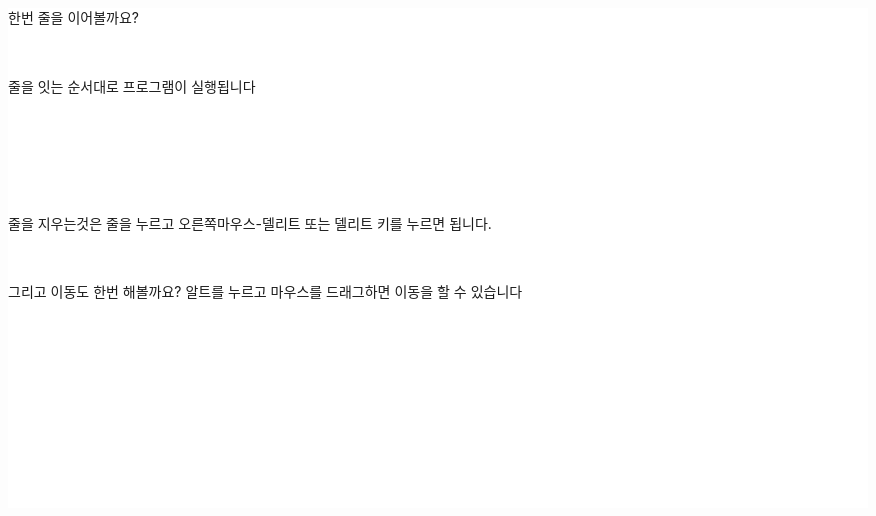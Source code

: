 </a>
</div>
</div>
</div>
</div>
<div class="se-component se-text se-l-default" id="SE-e59dd525-ef8d-4362-bbf0-edeb4f8af716">
<div class="se-component-content">
<div class="se-section se-section-text se-l-default">
<div class="se-module se-module-text">
<p class="se-text-paragraph se-text-paragraph-align-" id="SE-d95ff491-cbb8-4291-8197-f456dcc95d55" style=""><span class="se-fs- se-ff-" id="SE-e02e45f9-c84e-4244-9e86-0f68911b340e" style="">한번 줄을 이어볼까요?</span></p><p class="se-text-paragraph se-text-paragraph-align-" id="SE-27f19e4a-1ed6-4828-8cea-871ec3b358d4" style=""><span class="se-fs- se-ff-" id="SE-6b8042f5-9082-48a1-b716-e5518f3d0c67" style="">​</span></p><p class="se-text-paragraph se-text-paragraph-align-" id="SE-25b69833-12fb-4d82-9bd0-a333a32267fc" style=""><span class="se-fs- se-ff-" id="SE-4357a2a6-4902-4338-91f7-cbe39c9e711d" style="">줄을 잇는 순서대로 프로그램이 실행됩니다</span></p><p class="se-text-paragraph se-text-paragraph-align-" id="SE-4eeac47f-79dd-4e2e-b1a1-6a6793d9fb74" style=""><span class="se-fs- se-ff-" id="SE-9b9028ac-906e-4433-97e6-948b268d7fc9" style="">​</span></p><p class="se-text-paragraph se-text-paragraph-align-" id="SE-950cc5a2-0822-4303-bcba-d9255d11f366" style=""><span class="se-fs- se-ff-" id="SE-330930ba-e8c8-4885-ab1a-a12190131045" style="">​</span></p>
</div>
</div>
</div>
</div> <div class="se-component se-image se-l-default" id="SE-76ef10af-4150-48a6-b183-ff5c2b3780a6">
<div class="se-component-content se-component-content-normal">
<div class="se-section se-section-image se-l-default se-section-align-" style="max-width:445px;">
<div class="se-module se-module-image" style="">
<a class="se-module-image-link __se_image_link __se_link" data-linkdata='{"id" : "SE-76ef10af-4150-48a6-b183-ff5c2b3780a6", "src" : "https://postfiles.pstatic.net/MjAyMTEyMTlfMjIx/MDAxNjM5ODU4NTEyNzUw.IVU-bNBxlSmt42IL8Yceon4fxTPowhvf4HoHjPIH1pwg.lpUjXyRoLME8Lluek0cvi812dAX3D1bCjLdoas_c98wg.PNG.dls32208/image.png", "originalWidth" : "445", "originalHeight" : "168", "linkUse" : "false", "link" : ""}' data-linktype="img" href="#" onclick="return false;" style="">
<img alt="" class="se-image-resource" data-height="168" data-lazy-src="https://postfiles.pstatic.net/MjAyMTEyMTlfMjIx/MDAxNjM5ODU4NTEyNzUw.IVU-bNBxlSmt42IL8Yceon4fxTPowhvf4HoHjPIH1pwg.lpUjXyRoLME8Lluek0cvi812dAX3D1bCjLdoas_c98wg.PNG.dls32208/image.png?type=w966" data-width="445" src="https://raw.githubusercontent.com/rage147-OwO/rage147-OwO.github.io/master/_images/images/2023-01-18[기초] 3. 거울 끄는 버튼 만들어보기(조작 익히기)/11.png"/>
</a>
</div>
</div>
</div>
</div>
<div class="se-component se-text se-l-default" id="SE-a3640821-eb4a-461f-8f9c-14ae2c6f76b5">
<div class="se-component-content">
<div class="se-section se-section-text se-l-default">
<div class="se-module se-module-text">
<p class="se-text-paragraph se-text-paragraph-align-" id="SE-26d799c7-ec9b-45a6-a89b-543e0ead611f" style=""><span class="se-fs- se-ff-" id="SE-8667b6ce-11fa-4efa-8069-08ea2eb2cee5" style="">줄을 지우는것은 줄을 누르고 오른쪽마우스-델리트 또는 델리트 키를 누르면 됩니다.</span></p><p class="se-text-paragraph se-text-paragraph-align-" id="SE-e0d70e2d-a6d7-4ec2-83bc-4858ba9e7079" style=""><span class="se-fs- se-ff-" id="SE-d6bc42f7-34ed-4781-a27f-367f37d1b1ca" style="">​</span></p><p class="se-text-paragraph se-text-paragraph-align-" id="SE-e31b57e5-f6d3-4457-9f23-efca0802a02c" style=""><span class="se-fs- se-ff-" id="SE-253f5682-f742-4b4c-8050-a3e166f445b2" style="">그리고 이동도 한번 해볼까요? 알트를 누르고 마우스를 드래그하면 이동을 할 수 있습니다</span></p><p class="se-text-paragraph se-text-paragraph-align-" id="SE-94b9e9ce-298e-42d2-8e0d-57df31ddebdb" style=""><span class="se-fs- se-ff-" id="SE-53cc3dc7-0e41-4561-84eb-58c026d314b3" style="">​</span></p><p class="se-text-paragraph se-text-paragraph-align-" id="SE-a6c9bcb0-0d34-44eb-82bd-fb5a6753541a" style=""><span class="se-fs- se-ff-" id="SE-7e3ba1ac-f130-4c3c-903d-a31540e47944" style="">​</span></p><p class="se-text-paragraph se-text-paragraph-align-" id="SE-d6bab54f-8f97-4a89-b634-6866bbd3b576" style=""><span class="se-fs- se-ff-" id="SE-149112b8-e022-431c-be93-5006a2327440" style="">​</span></p><p class="se-text-paragraph se-text-paragraph-align-" id="SE-4f2e958b-9f0d-4bac-a119-9183d51cfdd4" style=""><span class="se-fs- se-ff-" id="SE-428a6a78-a070-4ee0-9504-4c27865a8615" style="">​</span></p><p class="se-text-paragraph se-text-paragraph-align-" id="SE-99954b81-05a7-4efa-9361-bc16f3bf0635" style=""><span class="se-fs- se-ff-" id="SE-2f425dd4-872a-4f93-ae22-b591630b9d72" style="">​</span></p><p class="se-text-paragraph se-text-paragraph-align-" id="SE-08224bd2-591a-461f-8685-0e8b416ac22b" style=""><span class="se-fs- se-ff-" id="SE-e678d5b5-6a5a-4a10-be1a-4e96732d7902" style="">​</span></p>